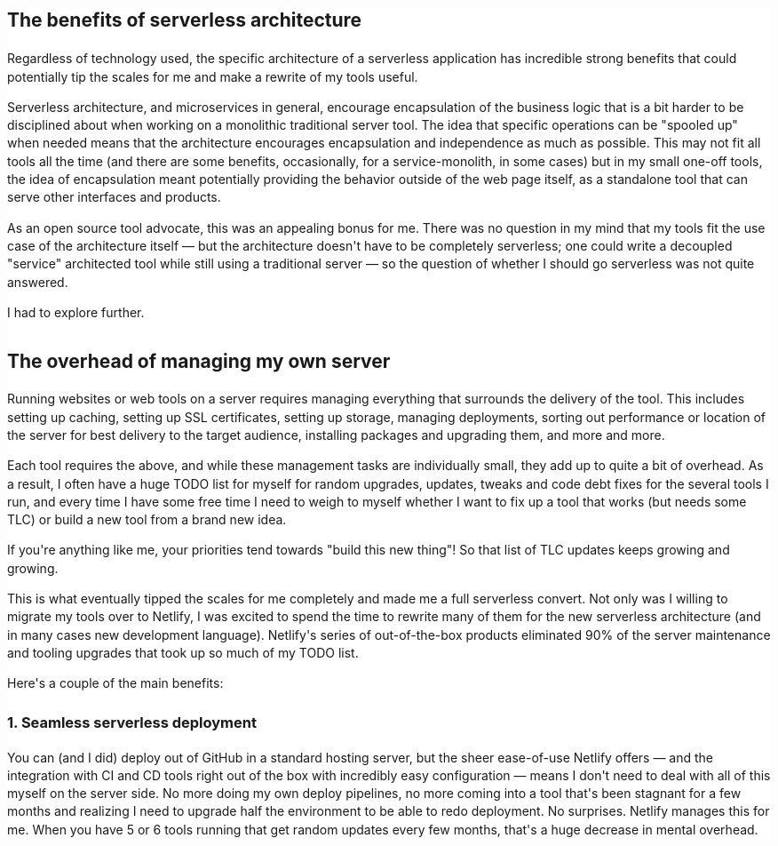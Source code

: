 ## The benefits of serverless architecture

Regardless of technology used, the specific architecture of a serverless application has incredible strong benefits that could potentially tip the scales for me and make a rewrite of my tools useful.

Serverless architecture, and microservices in general, encourage encapsulation of the business logic that is a bit harder to be disciplined about when working on a monolithic traditional server tool. The idea that specific operations can be "spooled up" when needed means that the architecture encourages encapsulation and independence as much as possible. This may not fit all tools all the time (and there are some benefits, occasionally, for a service-monolith, in some cases) but in my small one-off tools, the idea of encapsulation meant potentially providing the behavior outside of the web page itself, as a standalone tool that can serve other interfaces and products.

As an open source tool advocate, this was an appealing bonus for me. There was no question in my mind that my tools fit the use case of the architecture itself — but the architecture doesn't have to be completely serverless; one could write a decoupled "service" architected tool while still using a traditional server — so the question of whether I should go serverless was not quite answered.

I had to explore further.

## The overhead of managing my own server

Running websites or web tools on a server requires managing everything that surrounds the delivery of the tool. This includes setting up caching, setting up SSL certificates, setting up storage, managing deployments, sorting out performance or location of the server for best delivery to the target audience, installing packages and upgrading them, and more and more.

Each tool requires the above, and while these management tasks are individually small, they add up to quite a bit of overhead. As a result, I often have a huge TODO list for myself for random upgrades, updates, tweaks and code debt fixes for the several tools I run, and every time I have some free time I need to weigh to myself whether I want to fix up a tool that works (but needs some TLC) or build a new tool from a brand new idea.

If you're anything like me, your priorities tend towards "build this new thing"! So that list of TLC updates keeps growing and growing.

This is what eventually tipped the scales for me completely and made me a full serverless convert. Not only was I willing to migrate my tools over to Netlify, I was excited to spend the time to rewrite many of them for the new serverless architecture (and in many cases new development language). Netlify's series of out-of-the-box products eliminated 90% of the server maintenance and tooling upgrades that took up so much of my TODO list.

Here's a couple of the main benefits:

### 1. Seamless serverless deployment

You can (and I did) deploy out of GitHub in a standard hosting server, but the sheer ease-of-use Netlify offers — and the integration with CI and CD tools right out of the box with incredibly easy configuration — means I don't need to deal with all of this myself on the server side. No more doing my own deploy pipelines, no more coming into a tool that's been stagnant for a few months and realizing I need to upgrade half the environment to be able to redo deployment. No surprises. Netlify manages this for me. When you have 5 or 6 tools running that get random updates every few months, that's a huge decrease in mental overhead.
